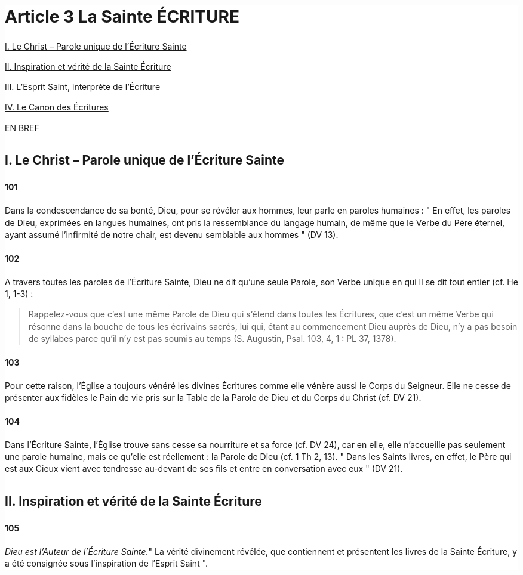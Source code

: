# Article 3 La Sainte ÉCRITURE

[I. Le Christ – Parole unique de l’Écriture Sainte](article-3-la-sainte-ecriture.md#i.-le-christ-parole-unique-de-lecriture-sainte)

[II. Inspiration et vérité de la Sainte Écriture](article-3-la-sainte-ecriture.md#ii.-inspiration-et-verite-de-la-sainte-ecriture)

[III. L’Esprit Saint, interprète de l’Écriture](article-3-la-sainte-ecriture.md#iii.-lesprit-saint-interprete-de-lecriture)

[IV. Le Canon des Écritures](article-3-la-sainte-ecriture.md#iv.-le-canon-des-ecritures)

[EN BREF](article-3-la-sainte-ecriture.md#en-bref)

## I. Le Christ – Parole unique de l’Écriture Sainte

#### 101

Dans la condescendance de sa bonté, Dieu, pour se révéler aux hommes, leur parle en paroles humaines : " En effet, les paroles de Dieu, exprimées en langues humaines, ont pris la ressemblance du langage humain, de même que le Verbe du Père éternel, ayant assumé l’infirmité de notre chair, est devenu semblable aux hommes " (DV 13).

#### &#x20;102

A travers toutes les paroles de l’Écriture Sainte, Dieu ne dit qu’une seule Parole, son Verbe unique en qui Il se dit tout entier (cf. He 1, 1-3) :

> Rappelez-vous que c’est une même Parole de Dieu qui s’étend dans toutes les Écritures, que c’est un même Verbe qui résonne dans la bouche de tous les écrivains sacrés, lui qui, étant au commencement Dieu auprès de Dieu, n’y a pas besoin de syllabes parce qu’il n’y est pas soumis au temps (S. Augustin, Psal. 103, 4, 1 : PL 37, 1378).

#### 103

Pour cette raison, l’Église a toujours vénéré les divines Écritures comme elle vénère aussi le Corps du Seigneur. Elle ne cesse de présenter aux fidèles le Pain de vie pris sur la Table de la Parole de Dieu et du Corps du Christ (cf. DV 21).

#### 104

Dans l’Écriture Sainte, l’Église trouve sans cesse sa nourriture et sa force (cf. DV 24), car en elle, elle n’accueille pas seulement une parole humaine, mais ce qu’elle est réellement : la Parole de Dieu (cf. 1 Th 2, 13). " Dans les Saints livres, en effet, le Père qui est aux Cieux vient avec tendresse au-devant de ses fils et entre en conversation avec eux " (DV 21).



## II. Inspiration et vérité de la Sainte Écriture

#### 105

_Dieu est l’Auteur de l’Écriture Sainte._" La vérité divinement révélée, que contiennent et présentent les livres de la Sainte Écriture, y a été consignée sous l’inspiration de l’Esprit Saint ".
